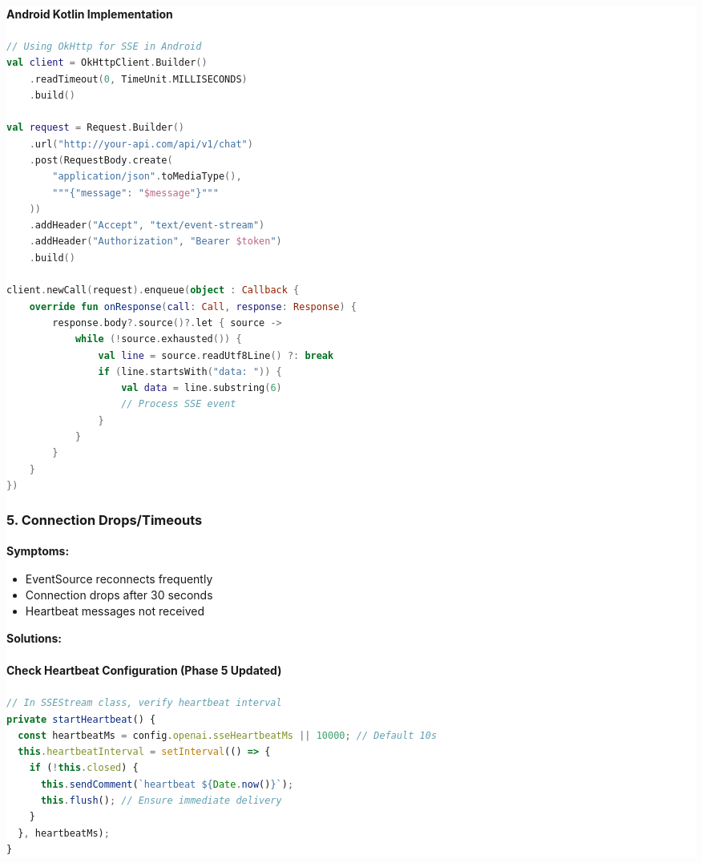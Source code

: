#### Android Kotlin Implementation
```kotlin
// Using OkHttp for SSE in Android
val client = OkHttpClient.Builder()
    .readTimeout(0, TimeUnit.MILLISECONDS)
    .build()

val request = Request.Builder()
    .url("http://your-api.com/api/v1/chat")
    .post(RequestBody.create(
        "application/json".toMediaType(),
        """{"message": "$message"}"""
    ))
    .addHeader("Accept", "text/event-stream")
    .addHeader("Authorization", "Bearer $token")
    .build()

client.newCall(request).enqueue(object : Callback {
    override fun onResponse(call: Call, response: Response) {
        response.body?.source()?.let { source ->
            while (!source.exhausted()) {
                val line = source.readUtf8Line() ?: break
                if (line.startsWith("data: ")) {
                    val data = line.substring(6)
                    // Process SSE event
                }
            }
        }
    }
})
```

### 5. Connection Drops/Timeouts

**Symptoms:**
- EventSource reconnects frequently
- Connection drops after 30 seconds
- Heartbeat messages not received

**Solutions:**

#### Check Heartbeat Configuration (Phase 5 Updated)
```typescript
// In SSEStream class, verify heartbeat interval
private startHeartbeat() {
  const heartbeatMs = config.openai.sseHeartbeatMs || 10000; // Default 10s
  this.heartbeatInterval = setInterval(() => {
    if (!this.closed) {
      this.sendComment(`heartbeat ${Date.now()}`);
      this.flush(); // Ensure immediate delivery
    }
  }, heartbeatMs);
}
```
